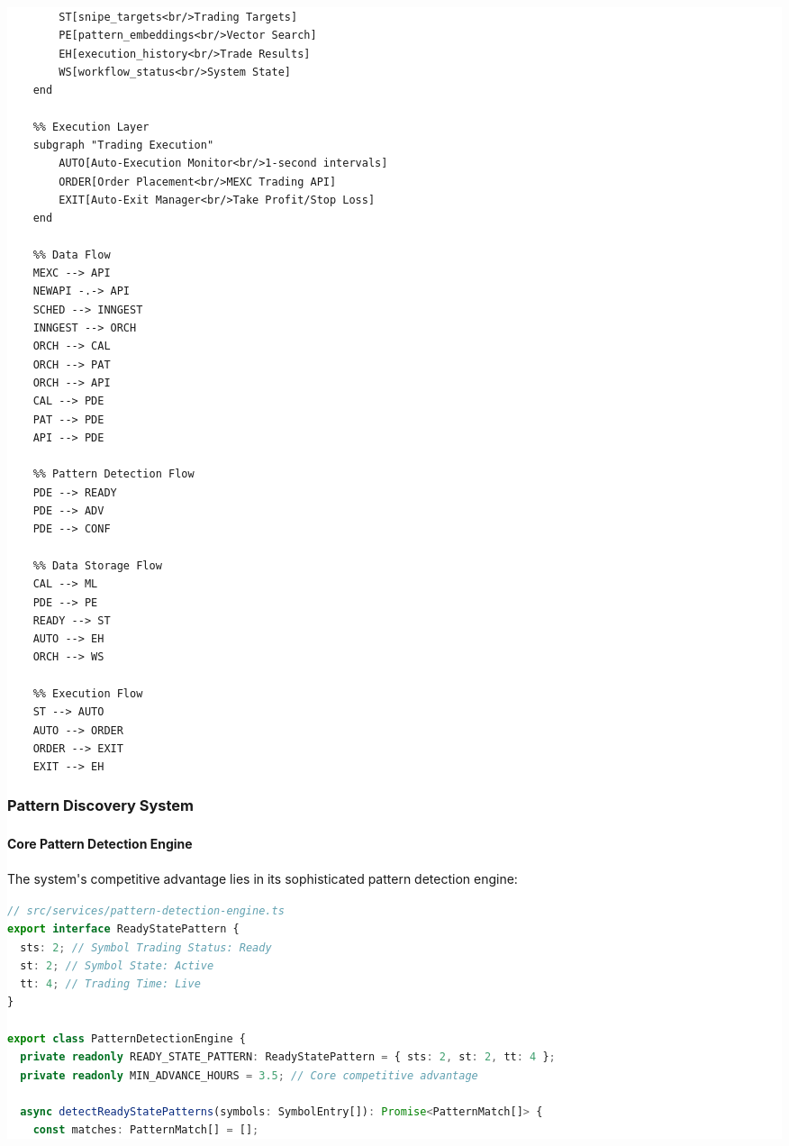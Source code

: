 ```mermaid
        ST[snipe_targets<br/>Trading Targets]
        PE[pattern_embeddings<br/>Vector Search]
        EH[execution_history<br/>Trade Results]
        WS[workflow_status<br/>System State]
    end

    %% Execution Layer
    subgraph "Trading Execution"
        AUTO[Auto-Execution Monitor<br/>1-second intervals]
        ORDER[Order Placement<br/>MEXC Trading API]
        EXIT[Auto-Exit Manager<br/>Take Profit/Stop Loss]
    end

    %% Data Flow
    MEXC --> API
    NEWAPI -.-> API
    SCHED --> INNGEST
    INNGEST --> ORCH
    ORCH --> CAL
    ORCH --> PAT
    ORCH --> API
    CAL --> PDE
    PAT --> PDE
    API --> PDE

    %% Pattern Detection Flow
    PDE --> READY
    PDE --> ADV
    PDE --> CONF

    %% Data Storage Flow
    CAL --> ML
    PDE --> PE
    READY --> ST
    AUTO --> EH
    ORCH --> WS

    %% Execution Flow
    ST --> AUTO
    AUTO --> ORDER
    ORDER --> EXIT
    EXIT --> EH
```

### Pattern Discovery System

#### Core Pattern Detection Engine

The system's competitive advantage lies in its sophisticated pattern detection engine:

```typescript
// src/services/pattern-detection-engine.ts
export interface ReadyStatePattern {
  sts: 2; // Symbol Trading Status: Ready
  st: 2; // Symbol State: Active
  tt: 4; // Trading Time: Live
}

export class PatternDetectionEngine {
  private readonly READY_STATE_PATTERN: ReadyStatePattern = { sts: 2, st: 2, tt: 4 };
  private readonly MIN_ADVANCE_HOURS = 3.5; // Core competitive advantage

  async detectReadyStatePatterns(symbols: SymbolEntry[]): Promise<PatternMatch[]> {
    const matches: PatternMatch[] = [];
```